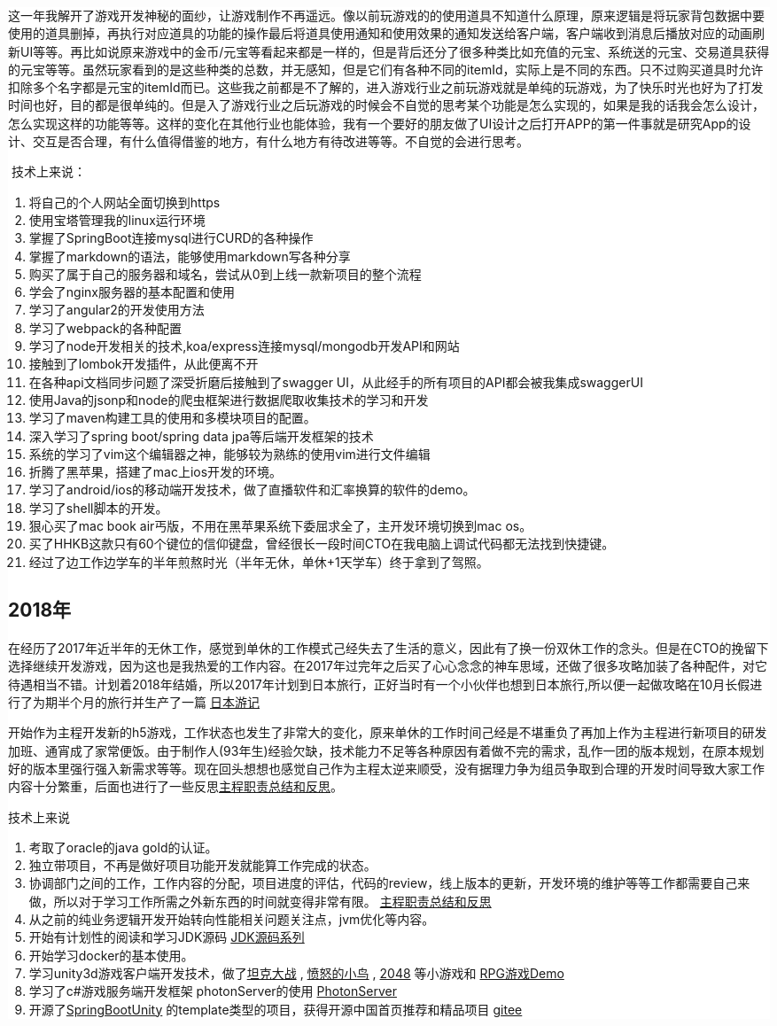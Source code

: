 ​	这一年我解开了游戏开发神秘的面纱，让游戏制作不再遥远。像以前玩游戏的的使用道具不知道什么原理，原来逻辑是将玩家背包数据中要使用的道具删掉，再执行对应道具的功能的操作最后将道具使用通知和使用效果的通知发送给客户端，客户端收到消息后播放对应的动画刷新UI等等。再比如说原来游戏中的金币/元宝等看起来都是一样的，但是背后还分了很多种类比如充值的元宝、系统送的元宝、交易道具获得的元宝等等。虽然玩家看到的是这些种类的总数，并无感知，但是它们有各种不同的itemId，实际上是不同的东西。只不过购买道具时允许扣除多个名字都是元宝的itemId而已。这些我之前都是不了解的，进入游戏行业之前玩游戏就是单纯的玩游戏，为了快乐时光也好为了打发时间也好，目的都是很单纯的。但是入了游戏行业之后玩游戏的时候会不自觉的思考某个功能是怎么实现的，如果是我的话我会怎么设计，怎么实现这样的功能等等。这样的变化在其他行业也能体验，我有一个要好的朋友做了UI设计之后打开APP的第一件事就是研究App的设计、交互是否合理，有什么值得借鉴的地方，有什么地方有待改进等等。不自觉的会进行思考。

​	技术上来说：

1.  将自己的个人网站全面切换到https
2.  使用宝塔管理我的linux运行环境
3.  掌握了SpringBoot连接mysql进行CURD的各种操作
4.  掌握了markdown的语法，能够使用markdown写各种分享
5.  购买了属于自己的服务器和域名，尝试从0到上线一款新项目的整个流程
6.  学会了nginx服务器的基本配置和使用
7.  学习了angular2的开发使用方法
8.  学习了webpack的各种配置
9.  学习了node开发相关的技术,koa/express连接mysql/mongodb开发API和网站
10.  接触到了lombok开发插件，从此便离不开
11.  在各种api文档同步问题了深受折磨后接触到了swagger UI，从此经手的所有项目的API都会被我集成swaggerUI
12.  使用Java的jsonp和node的爬虫框架进行数据爬取收集技术的学习和开发
13.  学习了maven构建工具的使用和多模块项目的配置。
14.  深入学习了spring boot/spring data jpa等后端开发框架的技术
15.  系统的学习了vim这个编辑器之神，能够较为熟练的使用vim进行文件编辑
16.  折腾了黑苹果，搭建了mac上ios开发的环境。
17.  学习了android/ios的移动端开发技术，做了直播软件和汇率换算的软件的demo。
18.  学习了shell脚本的开发。
19.  狠心买了mac book air丐版，不用在黑苹果系统下委屈求全了，主开发环境切换到mac os。
20.  买了HHKB这款只有60个键位的信仰键盘，曾经很长一段时间CTO在我电脑上调试代码都无法找到快捷键。
21.  经过了边工作边学车的半年煎熬时光（半年无休，单休+1天学车）终于拿到了驾照。



## 2018年

​	在经历了2017年近半年的无休工作，感觉到单休的工作模式己经失去了生活的意义，因此有了换一份双休工作的念头。但是在CTO的挽留下选择继续开发游戏，因为这也是我热爱的工作内容。在2017年过完年之后买了心心念念的神车思域，还做了很多攻略加装了各种配件，对它待遇相当不错。计划着2018年结婚，所以2017年计划到日本旅行，正好当时有一个小伙伴也想到日本旅行,所以便一起做攻略在10月长假进行了为期半个月的旅行并生产了一篇 [日本游记](https://blog.xiaomo.info/2017/JapanTravel/)

​	开始作为主程开发新的h5游戏，工作状态也发生了非常大的变化，原来单休的工作时间己经是不堪重负了再加上作为主程进行新项目的研发加班、通宵成了家常便饭。由于制作人(93年生)经验欠缺，技术能力不足等各种原因有着做不完的需求，乱作一团的版本规划，在原本规划好的版本里强行强入新需求等等。现在回头想想也感觉自己作为主程太逆来顺受，没有据理力争为组员争取到合理的开发时间导致大家工作内容十分繁重，后面也进行了一些反思[主程职责总结和反思](https://blog.xiaomo.info/2018/mainProjectJobs/)。

技术上来说

1.  考取了oracle的java gold的认证。
2.  独立带项目，不再是做好项目功能开发就能算工作完成的状态。
3.  协调部门之间的工作，工作内容的分配，项目进度的评估，代码的review，线上版本的更新，开发环境的维护等等工作都需要自己来做，所以对于学习工作所需之外新东西的时间就变得非常有限。 [主程职责总结和反思](https://blog.xiaomo.info/2018/mainProjectJobs/)
4.  从之前的纯业务逻辑开发开始转向性能相关问题关注点，jvm优化等内容。
5.  开始有计划性的阅读和学习JDK源码 [JDK源码系列](https://blog.xiaomo.info/tags/JDK%E6%BA%90%E7%A0%81%E7%B3%BB%E5%88%97/)
6.  开始学习docker的基本使用。
7.  学习unity3d游戏客户端开发技术，做了[坦克大战](https://github.com/houko/Tank) , [愤怒的小鸟](https://github.com/houko/FlappyBird) , [2048](https://github.com/houko/game2048) 等小游戏和 [RPG游戏Demo](https://github.com/houko/ARPGGame)
8.  学习了c#游戏服务端开发框架 photonServer的使用 [PhotonServer](https://github.com/houko/PhotonEngineServer)
9.  开源了[SpringBootUnity](https://github.com/houko/SpringBootUnity) 的template类型的项目，获得开源中国首页推荐和精品项目 [gitee](https://gitee.com/hupeng_admin/SpringBootUnity)
